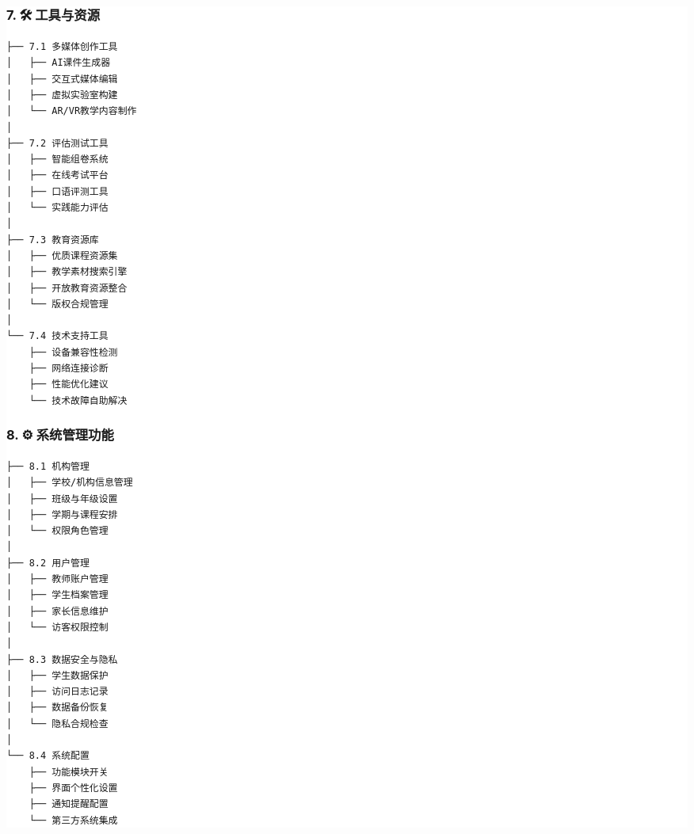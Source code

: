 ### 7. 🛠️ 工具与资源
```
├── 7.1 多媒体创作工具
│   ├── AI课件生成器
│   ├── 交互式媒体编辑
│   ├── 虚拟实验室构建
│   └── AR/VR教学内容制作
│
├── 7.2 评估测试工具
│   ├── 智能组卷系统
│   ├── 在线考试平台
│   ├── 口语评测工具
│   └── 实践能力评估
│
├── 7.3 教育资源库
│   ├── 优质课程资源集
│   ├── 教学素材搜索引擎
│   ├── 开放教育资源整合
│   └── 版权合规管理
│
└── 7.4 技术支持工具
    ├── 设备兼容性检测
    ├── 网络连接诊断
    ├── 性能优化建议
    └── 技术故障自助解决
```

### 8. ⚙️ 系统管理功能
```
├── 8.1 机构管理
│   ├── 学校/机构信息管理
│   ├── 班级与年级设置
│   ├── 学期与课程安排
│   └── 权限角色管理
│
├── 8.2 用户管理
│   ├── 教师账户管理
│   ├── 学生档案管理
│   ├── 家长信息维护
│   └── 访客权限控制
│
├── 8.3 数据安全与隐私
│   ├── 学生数据保护
│   ├── 访问日志记录
│   ├── 数据备份恢复
│   └── 隐私合规检查
│
└── 8.4 系统配置
    ├── 功能模块开关
    ├── 界面个性化设置
    ├── 通知提醒配置
    └── 第三方系统集成
```
